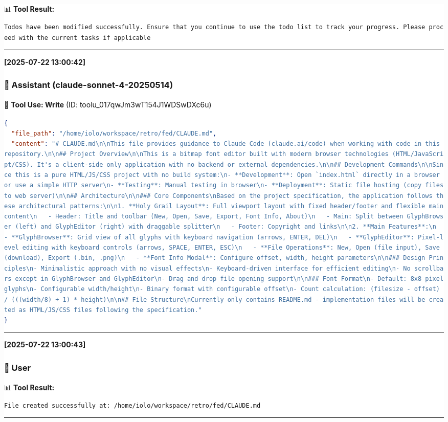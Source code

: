 
📊 **Tool Result:**
```
Todos have been modified successfully. Ensure that you continue to use the todo list to track your progress. Please proceed with the current tasks if applicable
```


---

**[2025-07-22 13:00:42]**

### 🤖 Assistant (claude-sonnet-4-20250514)


🔧 **Tool Use: Write** (ID: toolu_017qwJm3wT154J1WDSwDXc6u)
```json
{
  "file_path": "/home/iolo/workspace/retro/fed/CLAUDE.md",
  "content": "# CLAUDE.md\n\nThis file provides guidance to Claude Code (claude.ai/code) when working with code in this repository.\n\n## Project Overview\n\nThis is a bitmap font editor built with modern browser technologies (HTML/JavaScript/CSS). It's a client-side only application with no backend or external dependencies.\n\n## Development Commands\n\nSince this is a pure HTML/JS/CSS project with no build system:\n- **Development**: Open `index.html` directly in a browser or use a simple HTTP server\n- **Testing**: Manual testing in browser\n- **Deployment**: Static file hosting (copy files to web server)\n\n## Architecture\n\n### Core Components\nBased on the project specification, the application follows these architectural patterns:\n\n1. **Holy Grail Layout**: Full viewport layout with fixed header/footer and flexible main content\n   - Header: Title and toolbar (New, Open, Save, Export, Font Info, About)\n   - Main: Split between GlyphBrowser (left) and GlyphEditor (right) with draggable splitter\n   - Footer: Copyright and links\n\n2. **Main Features**:\n   - **GlyphBrowser**: Grid view of all glyphs with keyboard navigation (arrows, ENTER, DEL)\n   - **GlyphEditor**: Pixel-level editing with keyboard controls (arrows, SPACE, ENTER, ESC)\n   - **File Operations**: New, Open (file input), Save (download), Export (.bin, .png)\n   - **Font Info Modal**: Configure offset, width, height parameters\n\n### Design Principles\n- Minimalistic approach with no visual effects\n- Keyboard-driven interface for efficient editing\n- No scrollbars except in GlyphBrowser and GlyphEditor\n- Drag and drop file opening support\n\n### Font Format\n- Default: 8x8 pixel glyphs\n- Configurable width/height\n- Binary format with configurable offset\n- Count calculation: (filesize - offset) / (((width/8) + 1) * height)\n\n## File Structure\nCurrently only contains README.md - implementation files will be created as HTML/JS/CSS files following the specification."
}
```


---

**[2025-07-22 13:00:43]**

### 👤 User


📊 **Tool Result:**
```
File created successfully at: /home/iolo/workspace/retro/fed/CLAUDE.md
```


---
